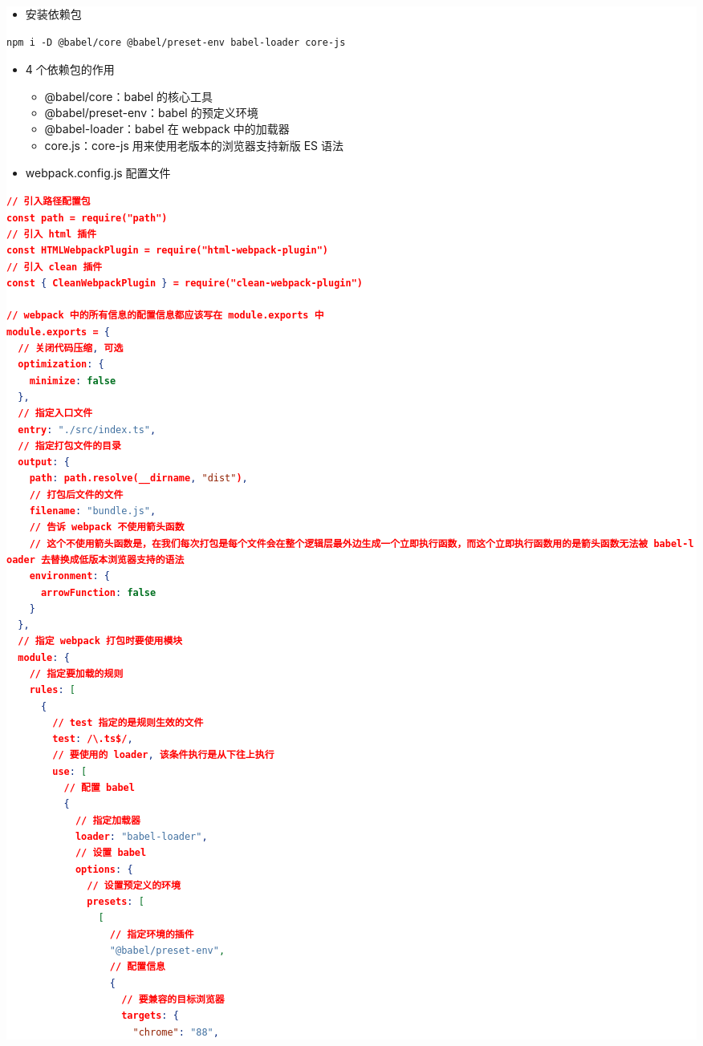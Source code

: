 - 安装依赖包

```shell
npm i -D @babel/core @babel/preset-env babel-loader core-js
```

- 4 个依赖包的作用
  - @babel/core：babel 的核心工具
  - @babel/preset-env：babel 的预定义环境
  - @babel-loader：babel 在 webpack 中的加载器
  - core.js：core-js 用来使用老版本的浏览器支持新版 ES 语法

- webpack.config.js 配置文件

```json
// 引入路径配置包
const path = require("path")
// 引入 html 插件
const HTMLWebpackPlugin = require("html-webpack-plugin")
// 引入 clean 插件
const { CleanWebpackPlugin } = require("clean-webpack-plugin")

// webpack 中的所有信息的配置信息都应该写在 module.exports 中
module.exports = {
  // 关闭代码压缩, 可选
  optimization: {
    minimize: false
  },
  // 指定入口文件
  entry: "./src/index.ts",
  // 指定打包文件的目录
  output: {
    path: path.resolve(__dirname, "dist"),
    // 打包后文件的文件
    filename: "bundle.js",
    // 告诉 webpack 不使用箭头函数
    // 这个不使用箭头函数是，在我们每次打包是每个文件会在整个逻辑层最外边生成一个立即执行函数，而这个立即执行函数用的是箭头函数无法被 babel-loader 去替换成低版本浏览器支持的语法
    environment: {
      arrowFunction: false
    }
  },
  // 指定 webpack 打包时要使用模块
  module: {
    // 指定要加载的规则
    rules: [
      {
        // test 指定的是规则生效的文件
        test: /\.ts$/,
        // 要使用的 loader, 该条件执行是从下往上执行
        use: [
          // 配置 babel
          {
            // 指定加载器
            loader: "babel-loader",
            // 设置 babel
            options: {
              // 设置预定义的环境
              presets: [
                [
                  // 指定环境的插件
                  "@babel/preset-env",
                  // 配置信息
                  {
                    // 要兼容的目标浏览器
                    targets: {
                      "chrome": "88",
```
